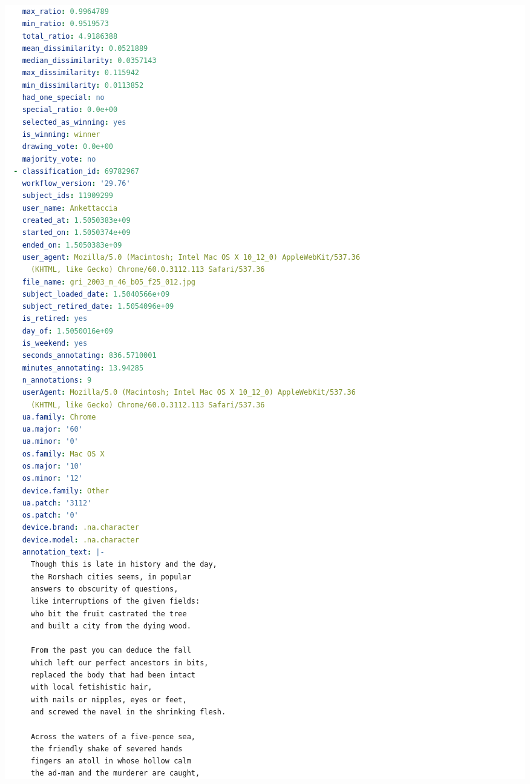 ```yaml
    max_ratio: 0.9964789
    min_ratio: 0.9519573
    total_ratio: 4.9186388
    mean_dissimilarity: 0.0521889
    median_dissimilarity: 0.0357143
    max_dissimilarity: 0.115942
    min_dissimilarity: 0.0113852
    had_one_special: no
    special_ratio: 0.0e+00
    selected_as_winning: yes
    is_winning: winner
    drawing_vote: 0.0e+00
    majority_vote: no
  - classification_id: 69782967
    workflow_version: '29.76'
    subject_ids: 11909299
    user_name: Ankettaccia
    created_at: 1.5050383e+09
    started_on: 1.5050374e+09
    ended_on: 1.5050383e+09
    user_agent: Mozilla/5.0 (Macintosh; Intel Mac OS X 10_12_0) AppleWebKit/537.36
      (KHTML, like Gecko) Chrome/60.0.3112.113 Safari/537.36
    file_name: gri_2003_m_46_b05_f25_012.jpg
    subject_loaded_date: 1.5040566e+09
    subject_retired_date: 1.5054096e+09
    is_retired: yes
    day_of: 1.5050016e+09
    is_weekend: yes
    seconds_annotating: 836.5710001
    minutes_annotating: 13.94285
    n_annotations: 9
    userAgent: Mozilla/5.0 (Macintosh; Intel Mac OS X 10_12_0) AppleWebKit/537.36
      (KHTML, like Gecko) Chrome/60.0.3112.113 Safari/537.36
    ua.family: Chrome
    ua.major: '60'
    ua.minor: '0'
    os.family: Mac OS X
    os.major: '10'
    os.minor: '12'
    device.family: Other
    ua.patch: '3112'
    os.patch: '0'
    device.brand: .na.character
    device.model: .na.character
    annotation_text: |-
      Though this is late in history and the day,
      the Rorshach cities seems, in popular
      answers to obscurity of questions,
      like interruptions of the given fields:
      who bit the fruit castrated the tree
      and built a city from the dying wood.

      From the past you can deduce the fall
      which left our perfect ancestors in bits,
      replaced the body that had been intact
      with local fetishistic hair,
      with nails or nipples, eyes or feet,
      and screwed the navel in the shrinking flesh.

      Across the waters of a five-pence sea,
      the friendly shake of severed hands
      fingers an atoll in whose hollow calm
      the ad-man and the murderer are caught,
```